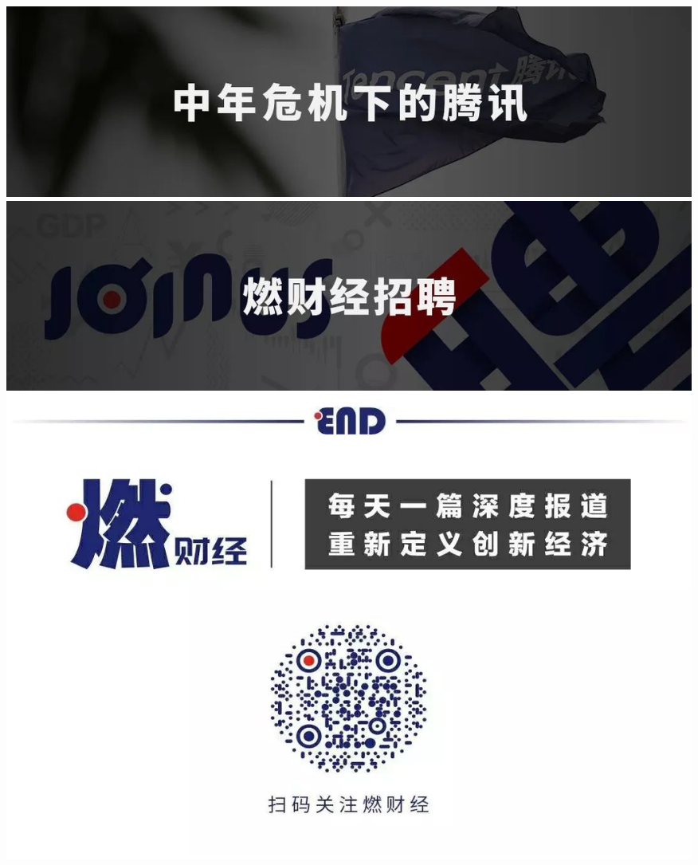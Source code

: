 [![](/images/post/6e42eb96a196ed27f93d947b52242bdf.jpg)](http://mp.weixin.qq.com/s?__biz=MzU5MzU2ODE0NA==&mid=2247513805&idx=1&sn=9799933cdc923cb8905ede7a649e430b&chksm=fe0c7e32c97bf7246dbb6ad7094fb16dacbde43c490cbde460cecf450c8595b46da09231631a&scene=21#wechat_redirect)[![](/images/post/eae98bbc751e45d9184071169b3c1b7e.jpg)](http://mp.weixin.qq.com/s?__biz=MzU5MzU2ODE0NA==&mid=2247513841&idx=4&sn=79200ec3b42aa8ccd712cdc6214a439f&chksm=fe0c7e0ec97bf718ef8b08cea8b5d5d9c6c2e18b9d41c425cd009be38587ff80bec6b746015e&scene=21#wechat_redirect)

![](/images/post/3d4f5b446dc71be6d56f19926730c4a4.jpg)![](/images/post/2ba686a8307bbada8cdd35fec3c1a8c0.jpg)

